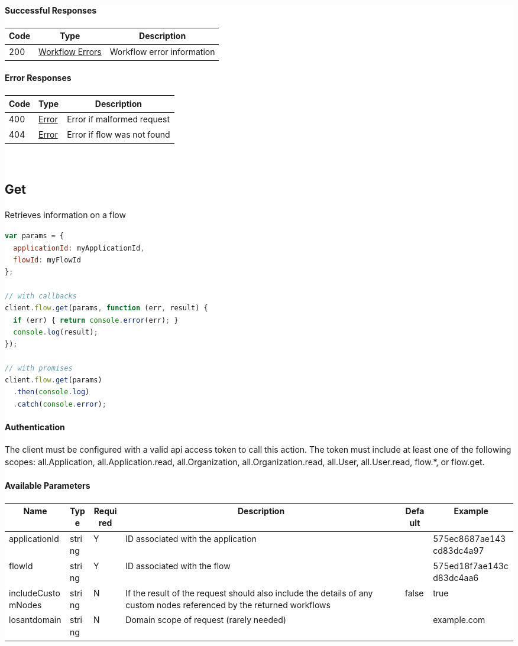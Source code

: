 #### Successful Responses

| Code | Type | Description |
| ---- | ---- | ----------- |
| 200 | [Workflow Errors](../lib/schemas/flowErrors.json) | Workflow error information |

#### Error Responses

| Code | Type | Description |
| ---- | ---- | ----------- |
| 400 | [Error](../lib/schemas/error.json) | Error if malformed request |
| 404 | [Error](../lib/schemas/error.json) | Error if flow was not found |

<br/>

## Get

Retrieves information on a flow

```javascript
var params = {
  applicationId: myApplicationId,
  flowId: myFlowId
};

// with callbacks
client.flow.get(params, function (err, result) {
  if (err) { return console.error(err); }
  console.log(result);
});

// with promises
client.flow.get(params)
  .then(console.log)
  .catch(console.error);
```

#### Authentication
The client must be configured with a valid api access token to call this
action. The token must include at least one of the following scopes:
all.Application, all.Application.read, all.Organization, all.Organization.read, all.User, all.User.read, flow.*, or flow.get.

#### Available Parameters

| Name | Type | Required | Description | Default | Example |
| ---- | ---- | -------- | ----------- | ------- | ------- |
| applicationId | string | Y | ID associated with the application |  | 575ec8687ae143cd83dc4a97 |
| flowId | string | Y | ID associated with the flow |  | 575ed18f7ae143cd83dc4aa6 |
| includeCustomNodes | string | N | If the result of the request should also include the details of any custom nodes referenced by the returned workflows | false | true |
| losantdomain | string | N | Domain scope of request (rarely needed) |  | example.com |

